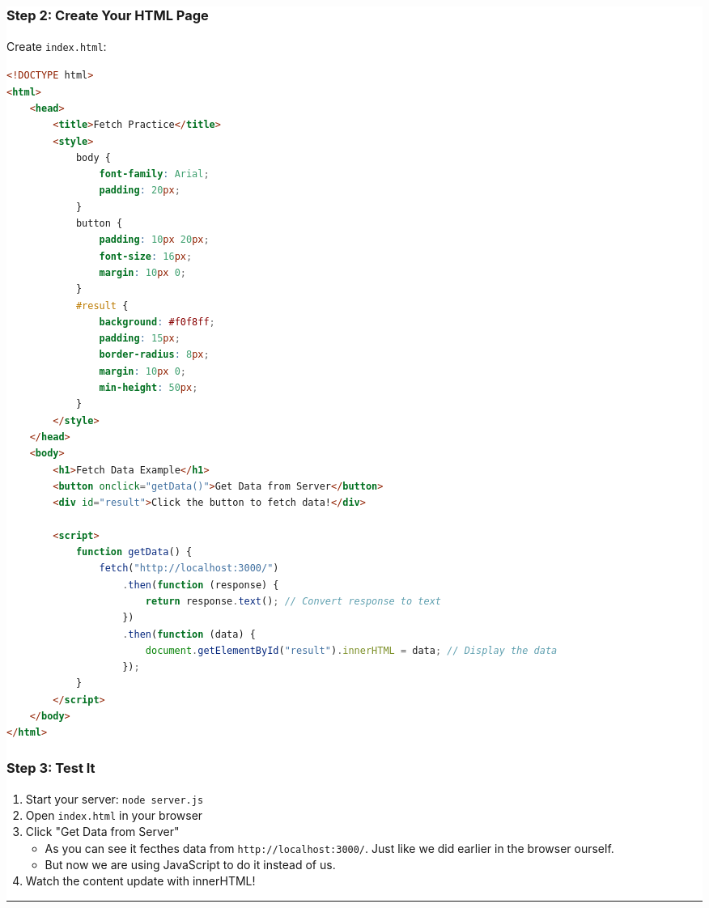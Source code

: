 ### Step 2: Create Your HTML Page

Create `index.html`:

```html
<!DOCTYPE html>
<html>
    <head>
        <title>Fetch Practice</title>
        <style>
            body {
                font-family: Arial;
                padding: 20px;
            }
            button {
                padding: 10px 20px;
                font-size: 16px;
                margin: 10px 0;
            }
            #result {
                background: #f0f8ff;
                padding: 15px;
                border-radius: 8px;
                margin: 10px 0;
                min-height: 50px;
            }
        </style>
    </head>
    <body>
        <h1>Fetch Data Example</h1>
        <button onclick="getData()">Get Data from Server</button>
        <div id="result">Click the button to fetch data!</div>

        <script>
            function getData() {
                fetch("http://localhost:3000/")
                    .then(function (response) {
                        return response.text(); // Convert response to text
                    })
                    .then(function (data) {
                        document.getElementById("result").innerHTML = data; // Display the data
                    });
            }
        </script>
    </body>
</html>
```

### Step 3: Test It

1. Start your server: `node server.js`
2. Open `index.html` in your browser
3. Click "Get Data from Server"
    - As you can see it fecthes data from `http://localhost:3000/`. Just like we did earlier in the browser ourself.
    - But now we are using JavaScript to do it instead of us.
4. Watch the content update with innerHTML!

---